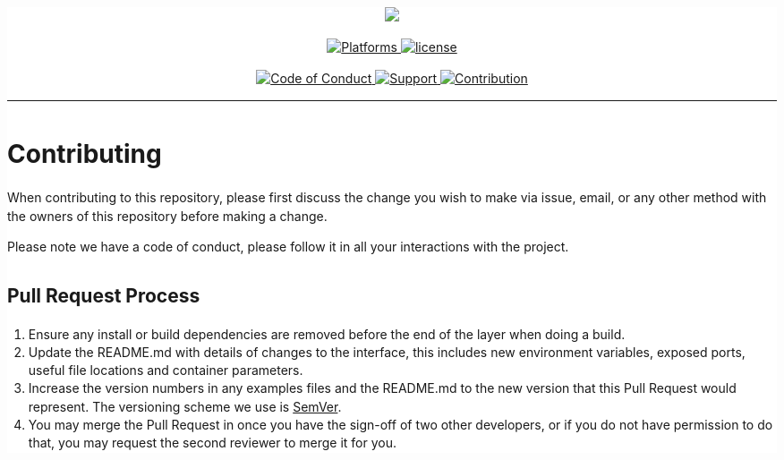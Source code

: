 <p align="center">
    <a href="https://bayudwiyansatria.github.io/Development-And-Operations/">
        <img src="https://cdn.bayudwiyansatria.com/assets/logo-full.png" width="100%" />
    </a>
    <br>
</p>
<p align="center">
	<a href="#">
		<img src="https://img.shields.io/badge/%20Platforms-Windows%20/%20Linux-blue.svg?style=flat-square" alt="Platforms" />
	</a>
    <a href="https://bayudwiyansatria.github.io/Development-And-Operations/blob/master/LICENSE">
		<img src="https://img.shields.io/badge/%20Licence-MIT-green.svg?style=flat-square" alt="license" />
	</a>
</p>
<p align="center">
	<a href="https://github.com/bayudwiyansatria/Development-And-Operations/blob/master/CODE_OF_CONDUCT.md">
		<img src="https://img.shields.io/badge/Community-Code%20of%20Conduct-orange.svg?style=flat-squre" alt="Code of Conduct" />
	</a>
    <a href="https://bayudwiyansatria.github.io/Development-And-Operations/blob/master/SUPPORT.md">
		<img src="https://img.shields.io/badge/Community-Support-red.svg?style=flat-square" alt="Support" />
	</a>
    <a href="https://bayudwiyansatria.github.io/Development-And-Operations/blob/master/CONTRIBUTING.md">
		<img src="https://img.shields.io/badge/%20Community-Contribution-yellow.svg?style=flat-square" alt="Contribution" />
	</a>
</p>
<hr>

# Contributing

When contributing to this repository, please first discuss the change you wish to make via issue,
email, or any other method with the owners of this repository before making a change. 

Please note we have a code of conduct, please follow it in all your interactions with the project.

## Pull Request Process

1. Ensure any install or build dependencies are removed before the end of the layer when doing a 
   build.
2. Update the README.md with details of changes to the interface, this includes new environment 
   variables, exposed ports, useful file locations and container parameters.
3. Increase the version numbers in any examples files and the README.md to the new version that this
   Pull Request would represent. The versioning scheme we use is [SemVer](http://semver.org/).
4. You may merge the Pull Request in once you have the sign-off of two other developers, or if you 
   do not have permission to do that, you may request the second reviewer to merge it for you.
